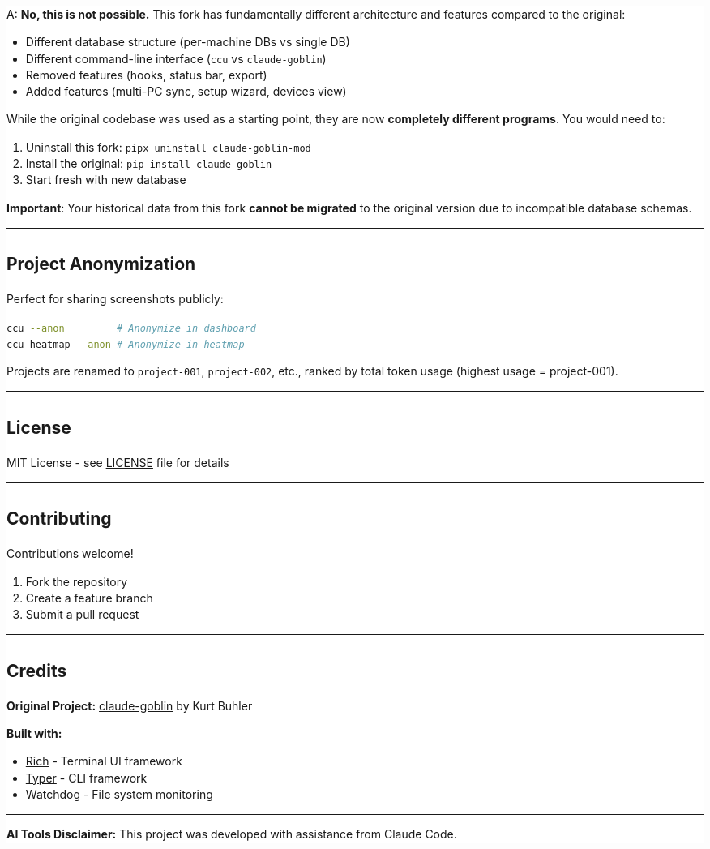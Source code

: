 A: **No, this is not possible.** This fork has fundamentally different architecture and features compared to the original:
- Different database structure (per-machine DBs vs single DB)
- Different command-line interface (`ccu` vs `claude-goblin`)
- Removed features (hooks, status bar, export)
- Added features (multi-PC sync, setup wizard, devices view)

While the original codebase was used as a starting point, they are now **completely different programs**. You would need to:
1. Uninstall this fork: `pipx uninstall claude-goblin-mod`
2. Install the original: `pip install claude-goblin`
3. Start fresh with new database

**Important**: Your historical data from this fork **cannot be migrated** to the original version due to incompatible database schemas.

---

## Project Anonymization

Perfect for sharing screenshots publicly:

```bash
ccu --anon         # Anonymize in dashboard
ccu heatmap --anon # Anonymize in heatmap
```

Projects are renamed to `project-001`, `project-002`, etc., ranked by total token usage (highest usage = project-001).

---

## License

MIT License - see [LICENSE](LICENSE) file for details

---

## Contributing

Contributions welcome!

1. Fork the repository
2. Create a feature branch
3. Submit a pull request

---

## Credits

**Original Project:** [claude-goblin](https://github.com/data-goblin/claude-goblin) by Kurt Buhler

**Built with:**
- [Rich](https://github.com/Textualize/rich) - Terminal UI framework
- [Typer](https://github.com/tiangolo/typer) - CLI framework
- [Watchdog](https://github.com/gorakhargosh/watchdog) - File system monitoring

---

**AI Tools Disclaimer:** This project was developed with assistance from Claude Code.

